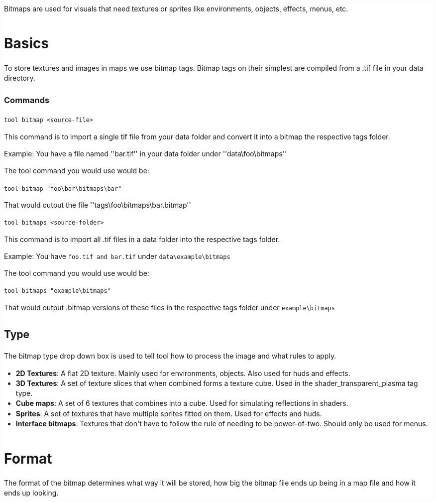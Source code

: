 Bitmaps are used for visuals that need textures or sprites like environments, objects, effects, menus, etc.

# Basics
To store textures and images in maps we use bitmap tags. Bitmap tags on their simplest are compiled from a .tif file in your data directory.

### Commands
```
tool bitmap <source-file>
```
This command is to import a single tif file from your data folder and convert it into a bitmap the respective tags folder.

Example: You have a file named ''bar.tif'' in your data folder under ''data\foo\bitmaps''

The tool command you would use would be:
```
tool bitmap "foo\bar\bitmaps\bar"
```
That would output the file ''tags\foo\bitmaps\bar.bitmap''

```
tool bitmaps <source-folder>
```
This command is to import all .tif files in a data folder into the respective tags folder.

Example: You have `foo.tif and bar.tif` under `data\example\bitmaps`

The tool command you would use would be:
```
tool bitmaps "example\bitmaps"
```
That would output .bitmap versions of these files in the respective tags folder under `example\bitmaps`

## Type
The bitmap type drop down box is used to tell tool how to process the image and what rules to apply.
* **2D Textures**: A flat 2D texture. Mainly used for environments, objects. Also used for huds and effects.
* **3D Textures**: A set of texture slices that when combined forms a texture cube. Used in the shader_transparent_plasma tag type.
* **Cube maps**: A set of 6 textures that combines into a cube. Used for simulating reflections in shaders.
* **Sprites**: A set of textures that have multiple sprites fitted on them. Used for effects and huds.
* **Interface bitmaps**: Textures that don't have to follow the rule of needing to be power-of-two. Should only be used for menus.

# Format
The format of the bitmap determines what way it will be stored, how big the bitmap file ends up being in a map file and how it ends up looking.
